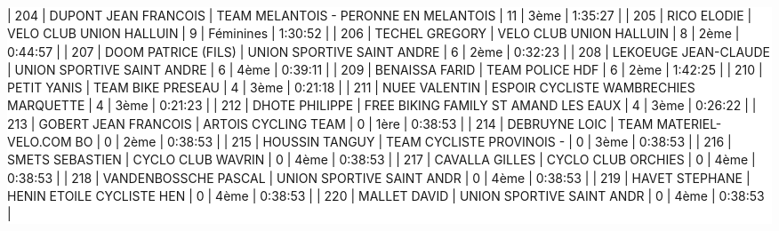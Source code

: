 | 204 | DUPONT JEAN FRANCOIS | TEAM MELANTOIS - PERONNE EN MELANTOIS | 11 | 3ème | 1:35:27 | 
| 205 | RICO ELODIE | VELO CLUB UNION HALLUIN | 9 | Féminines | 1:30:52 | 
| 206 | TECHEL GREGORY | VELO CLUB UNION HALLUIN | 8 | 2ème | 0:44:57 | 
| 207 | DOOM PATRICE (FILS) | UNION SPORTIVE SAINT ANDRE | 6 | 2ème | 0:32:23 | 
| 208 | LEKOEUGE JEAN-CLAUDE | UNION SPORTIVE SAINT ANDRE | 6 | 4ème | 0:39:11 | 
| 209 | BENAISSA FARID | TEAM POLICE HDF | 6 | 2ème | 1:42:25 | 
| 210 | PETIT YANIS | TEAM BIKE PRESEAU | 4 | 3ème | 0:21:18 | 
| 211 | NUEE VALENTIN | ESPOIR CYCLISTE WAMBRECHIES MARQUETTE | 4 | 3ème | 0:21:23 | 
| 212 | DHOTE PHILIPPE | FREE BIKING FAMILY ST AMAND LES EAUX | 4 | 3ème | 0:26:22 | 
| 213 | GOBERT JEAN FRANCOIS | ARTOIS CYCLING TEAM | 0 | 1ère | 0:38:53 | 
| 214 | DEBRUYNE LOIC | TEAM MATERIEL-VELO.COM BO | 0 | 2ème | 0:38:53 | 
| 215 | HOUSSIN TANGUY | TEAM CYCLISTE PROVINOIS - | 0 | 3ème | 0:38:53 | 
| 216 | SMETS SEBASTIEN | CYCLO CLUB WAVRIN | 0 | 4ème | 0:38:53 | 
| 217 | CAVALLA GILLES | CYCLO CLUB ORCHIES | 0 | 4ème | 0:38:53 | 
| 218 | VANDENBOSSCHE PASCAL | UNION SPORTIVE SAINT ANDR | 0 | 4ème | 0:38:53 | 
| 219 | HAVET STEPHANE | HENIN ETOILE CYCLISTE HEN | 0 | 4ème | 0:38:53 | 
| 220 | MALLET DAVID | UNION SPORTIVE SAINT ANDR | 0 | 4ème | 0:38:53 | 
